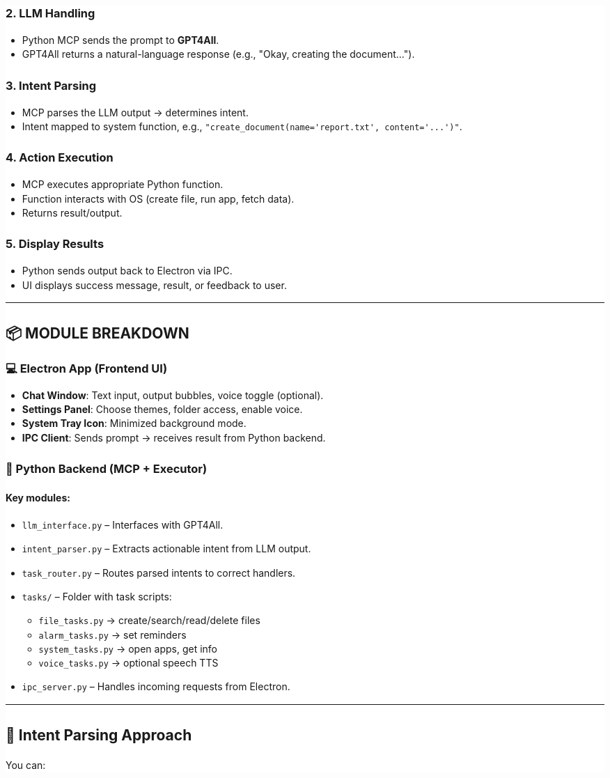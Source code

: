 ### 2. **LLM Handling**

* Python MCP sends the prompt to **GPT4All**.
* GPT4All returns a natural-language response (e.g., "Okay, creating the document...").

### 3. **Intent Parsing**

* MCP parses the LLM output → determines intent.
* Intent mapped to system function, e.g., `"create_document(name='report.txt', content='...')"`.

### 4. **Action Execution**

* MCP executes appropriate Python function.
* Function interacts with OS (create file, run app, fetch data).
* Returns result/output.

### 5. **Display Results**

* Python sends output back to Electron via IPC.
* UI displays success message, result, or feedback to user.

---

## 📦 MODULE BREAKDOWN

### 💻 Electron App (Frontend UI)

* **Chat Window**: Text input, output bubbles, voice toggle (optional).
* **Settings Panel**: Choose themes, folder access, enable voice.
* **System Tray Icon**: Minimized background mode.
* **IPC Client**: Sends prompt → receives result from Python backend.

### 🐍 Python Backend (MCP + Executor)

#### Key modules:

* `llm_interface.py` – Interfaces with GPT4All.
* `intent_parser.py` – Extracts actionable intent from LLM output.
* `task_router.py` – Routes parsed intents to correct handlers.
* `tasks/` – Folder with task scripts:

  * `file_tasks.py` → create/search/read/delete files
  * `alarm_tasks.py` → set reminders
  * `system_tasks.py` → open apps, get info
  * `voice_tasks.py` → optional speech TTS
* `ipc_server.py` – Handles incoming requests from Electron.

---

## 💬 Intent Parsing Approach

You can:
